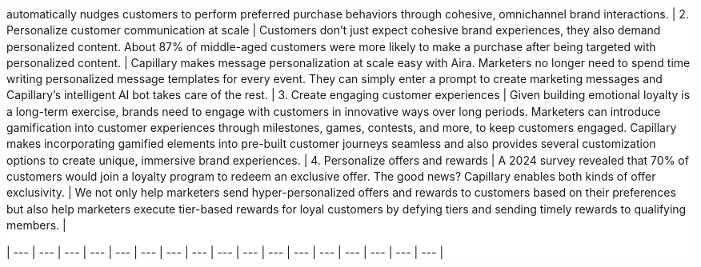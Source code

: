 automatically nudges customers to perform preferred purchase behaviors through cohesive, omnichannel brand interactions. | 2. Personalize customer communication at scale | Customers don’t just expect cohesive brand experiences, they also demand personalized content. About 87% of middle-aged customers were more likely to make a purchase after being targeted with personalized content. | Capillary makes message personalization at scale easy with Aira. Marketers no longer need to spend time writing personalized message templates for every event. They can simply enter a prompt to create marketing messages and Capillary’s intelligent AI bot takes care of the rest. | 3. Create engaging customer experiences | Given building emotional loyalty is a long-term exercise, brands need to engage with customers in innovative ways over long periods. Marketers can introduce gamification into customer experiences through milestones, games, contests, and more, to keep customers engaged. Capillary makes incorporating gamified elements into pre-built customer journeys seamless and also provides several customization options to create unique, immersive brand experiences. | 4. Personalize offers and rewards | A 2024 survey revealed that 70% of customers would join a loyalty program to redeem an exclusive offer. The good news? Capillary enables both kinds of offer exclusivity. | We not only help marketers send hyper-personalized offers and rewards to customers based on their preferences but also help marketers execute tier-based rewards for loyal customers by defying tiers and sending timely rewards to qualifying members. |

| --- | --- | --- | --- | --- | --- | --- | --- | --- | --- | --- | --- | --- | --- | --- | --- | --- |
